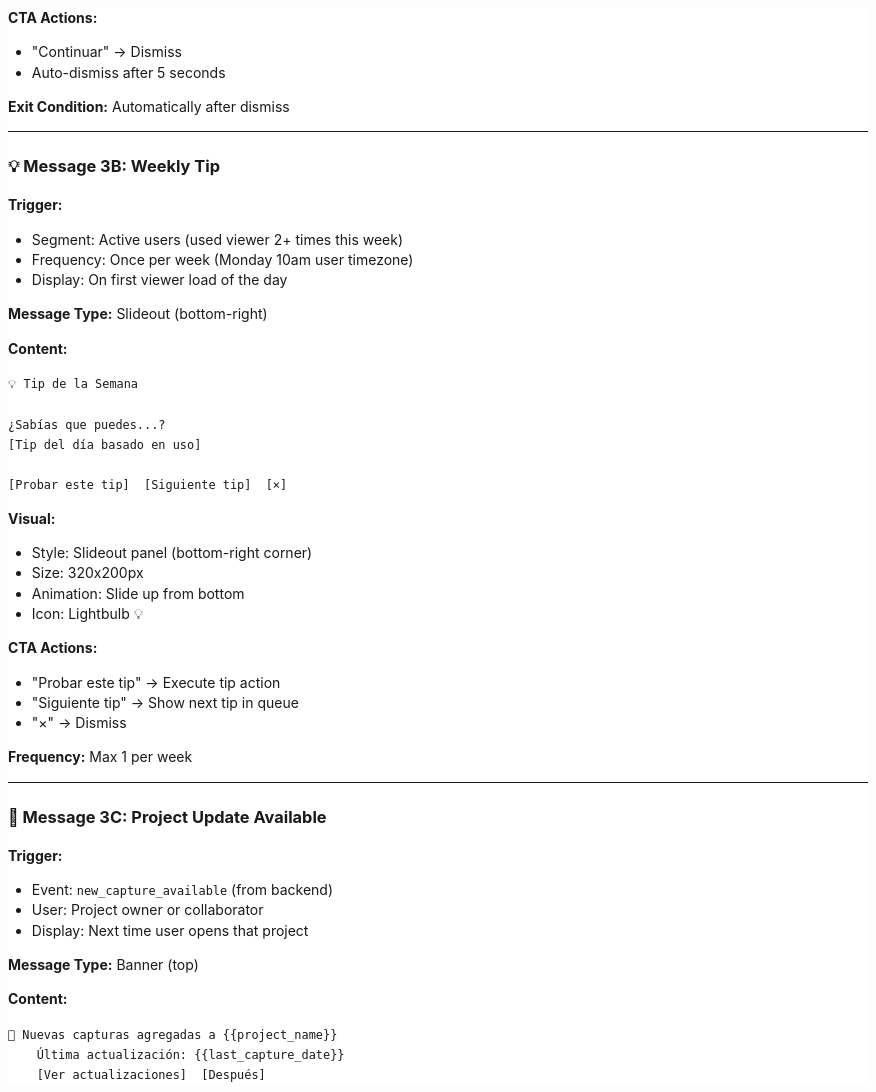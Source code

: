 **CTA Actions:**
- "Continuar" → Dismiss
- Auto-dismiss after 5 seconds

**Exit Condition:** Automatically after dismiss

---

### 💡 Message 3B: Weekly Tip

**Trigger:**
- Segment: Active users (used viewer 2+ times this week)
- Frequency: Once per week (Monday 10am user timezone)
- Display: On first viewer load of the day

**Message Type:** Slideout (bottom-right)

**Content:**
```
💡 Tip de la Semana

¿Sabías que puedes...?
[Tip del día basado en uso]

[Probar este tip]  [Siguiente tip]  [×]
```

**Visual:**
- Style: Slideout panel (bottom-right corner)
- Size: 320x200px
- Animation: Slide up from bottom
- Icon: Lightbulb 💡

**CTA Actions:**
- "Probar este tip" → Execute tip action
- "Siguiente tip" → Show next tip in queue
- "×" → Dismiss

**Frequency:** Max 1 per week

---

### 🔔 Message 3C: Project Update Available

**Trigger:**
- Event: `new_capture_available` (from backend)
- User: Project owner or collaborator
- Display: Next time user opens that project

**Message Type:** Banner (top)

**Content:**
```
📸 Nuevas capturas agregadas a {{project_name}}
    Última actualización: {{last_capture_date}}
    [Ver actualizaciones]  [Después]
```
